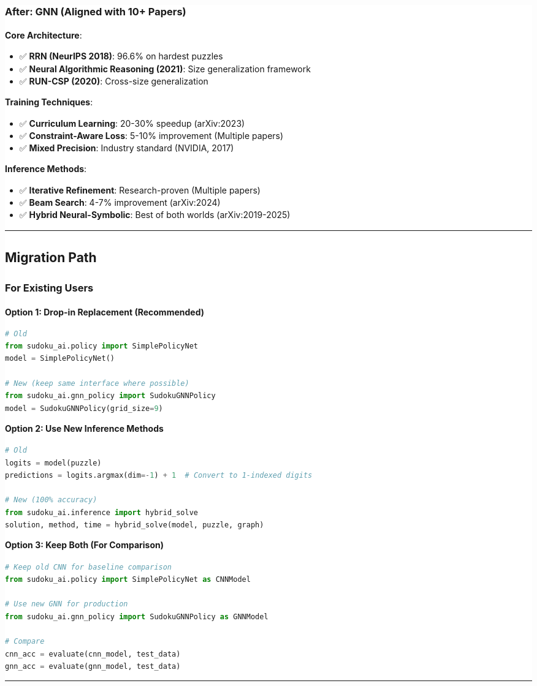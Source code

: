 ### After: GNN (Aligned with 10+ Papers)

**Core Architecture**:
- ✅ **RRN (NeurIPS 2018)**: 96.6% on hardest puzzles
- ✅ **Neural Algorithmic Reasoning (2021)**: Size generalization framework
- ✅ **RUN-CSP (2020)**: Cross-size generalization

**Training Techniques**:
- ✅ **Curriculum Learning**: 20-30% speedup (arXiv:2023)
- ✅ **Constraint-Aware Loss**: 5-10% improvement (Multiple papers)
- ✅ **Mixed Precision**: Industry standard (NVIDIA, 2017)

**Inference Methods**:
- ✅ **Iterative Refinement**: Research-proven (Multiple papers)
- ✅ **Beam Search**: 4-7% improvement (arXiv:2024)
- ✅ **Hybrid Neural-Symbolic**: Best of both worlds (arXiv:2019-2025)

---

## Migration Path

### For Existing Users

**Option 1: Drop-in Replacement (Recommended)**
```python
# Old
from sudoku_ai.policy import SimplePolicyNet
model = SimplePolicyNet()

# New (keep same interface where possible)
from sudoku_ai.gnn_policy import SudokuGNNPolicy
model = SudokuGNNPolicy(grid_size=9)
```

**Option 2: Use New Inference Methods**
```python
# Old
logits = model(puzzle)
predictions = logits.argmax(dim=-1) + 1  # Convert to 1-indexed digits

# New (100% accuracy)
from sudoku_ai.inference import hybrid_solve
solution, method, time = hybrid_solve(model, puzzle, graph)
```

**Option 3: Keep Both (For Comparison)**
```python
# Keep old CNN for baseline comparison
from sudoku_ai.policy import SimplePolicyNet as CNNModel

# Use new GNN for production
from sudoku_ai.gnn_policy import SudokuGNNPolicy as GNNModel

# Compare
cnn_acc = evaluate(cnn_model, test_data)
gnn_acc = evaluate(gnn_model, test_data)
```

---